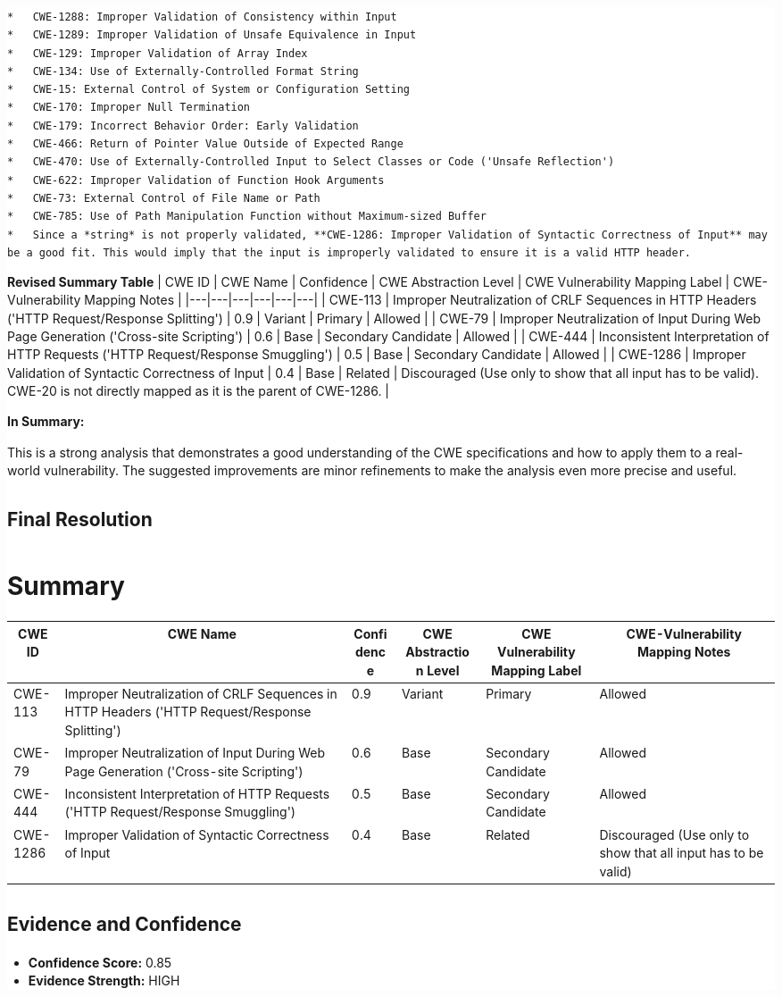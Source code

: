     *   CWE-1288: Improper Validation of Consistency within Input
    *   CWE-1289: Improper Validation of Unsafe Equivalence in Input
    *   CWE-129: Improper Validation of Array Index
    *   CWE-134: Use of Externally-Controlled Format String
    *   CWE-15: External Control of System or Configuration Setting
    *   CWE-170: Improper Null Termination
    *   CWE-179: Incorrect Behavior Order: Early Validation
    *   CWE-466: Return of Pointer Value Outside of Expected Range
    *   CWE-470: Use of Externally-Controlled Input to Select Classes or Code ('Unsafe Reflection')
    *   CWE-622: Improper Validation of Function Hook Arguments
    *   CWE-73: External Control of File Name or Path
    *   CWE-785: Use of Path Manipulation Function without Maximum-sized Buffer
    *   Since a *string* is not properly validated, **CWE-1286: Improper Validation of Syntactic Correctness of Input** may be a good fit. This would imply that the input is improperly validated to ensure it is a valid HTTP header.

**Revised Summary Table**
| CWE ID | CWE Name | Confidence | CWE Abstraction Level | CWE Vulnerability Mapping Label | CWE-Vulnerability Mapping Notes |
|---|---|---|---|---|---|
| CWE-113 | Improper Neutralization of CRLF Sequences in HTTP Headers ('HTTP Request/Response Splitting') | 0.9 | Variant | Primary | Allowed |
| CWE-79 | Improper Neutralization of Input During Web Page Generation ('Cross-site Scripting') | 0.6 | Base | Secondary Candidate | Allowed |
| CWE-444 | Inconsistent Interpretation of HTTP Requests ('HTTP Request/Response Smuggling') | 0.5 | Base | Secondary Candidate | Allowed |
| CWE-1286 | Improper Validation of Syntactic Correctness of Input | 0.4 | Base | Related | Discouraged (Use only to show that all input has to be valid).  CWE-20 is not directly mapped as it is the parent of CWE-1286. |

**In Summary:**

This is a strong analysis that demonstrates a good understanding of the CWE specifications and how to apply them to a real-world vulnerability. The suggested improvements are minor refinements to make the analysis even more precise and useful.

## Final Resolution

# Summary
| CWE ID | CWE Name | Confidence | CWE Abstraction Level | CWE Vulnerability Mapping Label | CWE-Vulnerability Mapping Notes |
|---|---|---|---|---|---|
| CWE-113 | Improper Neutralization of CRLF Sequences in HTTP Headers ('HTTP Request/Response Splitting') | 0.9 | Variant | Primary | Allowed |
| CWE-79 | Improper Neutralization of Input During Web Page Generation ('Cross-site Scripting') | 0.6 | Base | Secondary Candidate | Allowed |
| CWE-444 | Inconsistent Interpretation of HTTP Requests ('HTTP Request/Response Smuggling') | 0.5 | Base | Secondary Candidate | Allowed |
| CWE-1286 | Improper Validation of Syntactic Correctness of Input | 0.4 | Base | Related | Discouraged (Use only to show that all input has to be valid) |

## Evidence and Confidence

*   **Confidence Score:** 0.85
*   **Evidence Strength:** HIGH
